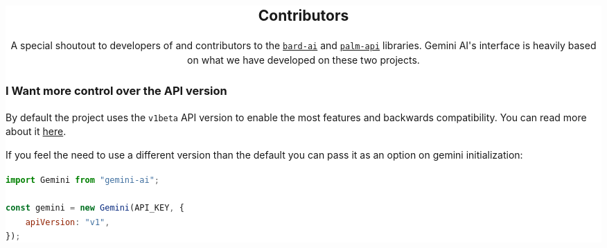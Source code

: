 <h2 align="center" id="contributors">Contributors</h2>
<p align="center">A special shoutout to developers of and contributors to the <a href="https://github.com/EvanZhouDev/bard-ai"><code>bard-ai</code></a> and <a href="https://github.com/EvanZhouDev/palm-api"><code>palm-api</code></a> libraries. Gemini AI's interface is heavily based on what we have developed on these two projects.</p>

### I Want more control over the API version

By default the project uses the `v1beta` API version to enable the most features and backwards compatibility. You can read more about it [here](https://ai.google.dev/docs/api_versions).

If you feel the need to use a different version than the default you can pass it as an option on gemini initialization:

```javascript
import Gemini from "gemini-ai";

const gemini = new Gemini(API_KEY, {
	apiVersion: "v1",
});
```
